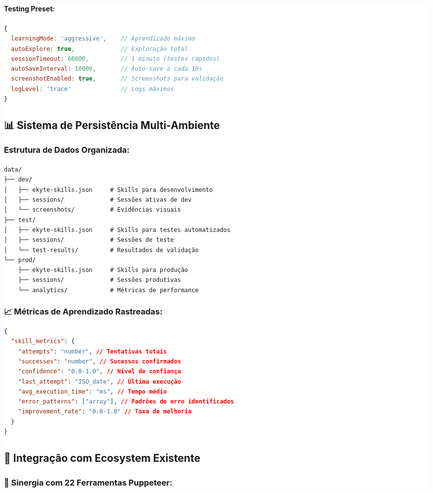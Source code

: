 #### **Testing Preset:**

```javascript
{
  learningMode: 'aggressive',    // Aprendizado máximo
  autoExplore: true,             // Exploração total
  sessionTimeout: 60000,         // 1 minuto (testes rápidos)
  autoSaveInterval: 10000,       // Auto-save a cada 10s
  screenshotEnabled: true,       // Screenshots para validação
  logLevel: 'trace'              // Logs máximos
}
```

## 📊 **Sistema de Persistência Multi-Ambiente**

### **Estrutura de Dados Organizada:**

```
data/
├── dev/
│   ├── ekyte-skills.json     # Skills para desenvolvimento
│   ├── sessions/             # Sessões ativas de dev
│   └── screenshots/          # Evidências visuais
├── test/
│   ├── ekyte-skills.json     # Skills para testes automatizados
│   ├── sessions/             # Sessões de teste
│   └── test-results/         # Resultados de validação
└── prod/
    ├── ekyte-skills.json     # Skills para produção
    ├── sessions/             # Sessões produtivas
    └── analytics/            # Métricas de performance
```

### **📈 Métricas de Aprendizado Rastreadas:**

```json
{
  "skill_metrics": {
    "attempts": "number", // Tentativas totais
    "successes": "number", // Sucessos confirmados
    "confidence": "0.0-1.0", // Nível de confiança
    "last_attempt": "ISO_date", // Última execução
    "avg_execution_time": "ms", // Tempo médio
    "error_patterns": ["array"], // Padrões de erro identificados
    "improvement_rate": "0.0-1.0" // Taxa de melhoria
  }
}
```

## 🎯 **Integração com Ecosystem Existente**

### **🔗 Sinergia com 22 Ferramentas Puppeteer:**


  [ToolName.PUPPETEER_NAVIGATE]: handleNavigate,
  [ToolName.PUPPETEER_SCREENSHOT]: handleScreenshot,
  [ToolName.PUPPETEER_CLICK]: handleClick,
  [ToolName.PUPPETEER_TYPE]: handleType,
  [ToolName.PUPPETEER_GET_CONTENT]: handleGetContent,